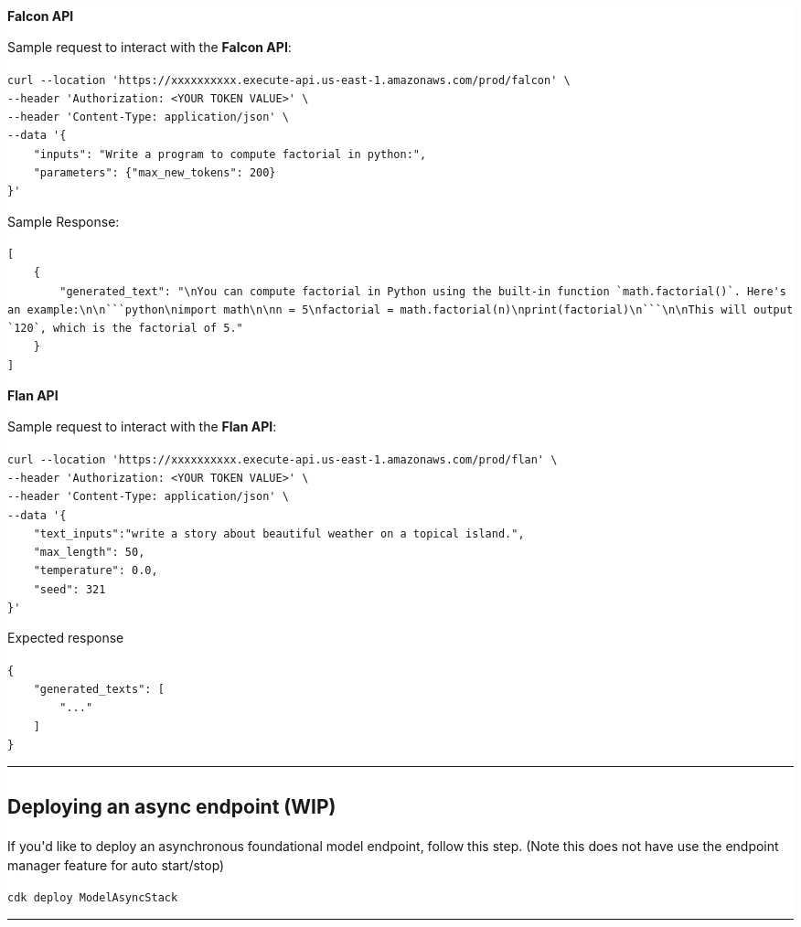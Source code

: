 **Falcon API**

Sample request to interact with the **Falcon API**:
```
curl --location 'https://xxxxxxxxxx.execute-api.us-east-1.amazonaws.com/prod/falcon' \
--header 'Authorization: <YOUR TOKEN VALUE>' \
--header 'Content-Type: application/json' \
--data '{
    "inputs": "Write a program to compute factorial in python:",
    "parameters": {"max_new_tokens": 200}
}'
```

Sample Response:
```
[
    {
        "generated_text": "\nYou can compute factorial in Python using the built-in function `math.factorial()`. Here's an example:\n\n```python\nimport math\n\nn = 5\nfactorial = math.factorial(n)\nprint(factorial)\n```\n\nThis will output `120`, which is the factorial of 5."
    }
]
```
**Flan API**

Sample request to interact with the **Flan API**:

```
curl --location 'https://xxxxxxxxxx.execute-api.us-east-1.amazonaws.com/prod/flan' \
--header 'Authorization: <YOUR TOKEN VALUE>' \
--header 'Content-Type: application/json' \
--data '{
    "text_inputs":"write a story about beautiful weather on a topical island.", 
    "max_length": 50, 
    "temperature": 0.0,
    "seed": 321
}'
```

Expected response
```
{
    "generated_texts": [
        "..."
    ]
}
```

---

## Deploying an async endpoint (WIP)

If you'd like to deploy an asynchronous foundational model endpoint, follow this step. (Note this does not have use the endpoint manager feature for auto start/stop)
```
cdk deploy ModelAsyncStack
```
---
